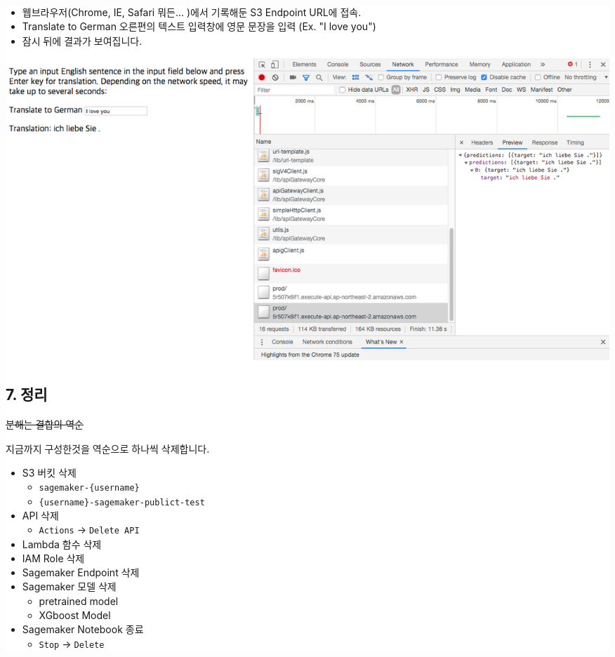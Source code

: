 * 웹브라우저(Chrome, IE, Safari 뭐든... )에서 기록해둔 S3 Endpoint URL에 접속. 
* Translate to German 오른편의 텍스트 입력창에 영문 문장을 입력 (Ex. "I love you")
* 잠시 뒤에 결과가 보여집니다.

![Result](./images/Day3-SM-13.png)

## 7. 정리 

~~분해는 결합의 역순~~

지금까지 구성한것을 역순으로 하나씩 삭제합니다. 

* S3 버킷 삭제 
    * `sagemaker-{username}`
    * `{username}-sagemaker-publict-test`
* API 삭제
    * `Actions` -> `Delete API`
* Lambda 함수 삭제 
* IAM Role 삭제 
* Sagemaker Endpoint 삭제 
* Sagemaker 모델 삭제 
    * pretrained model
    * XGboost Model 
* Sagemaker Notebook 종료 
    * `Stop` -> `Delete` 
